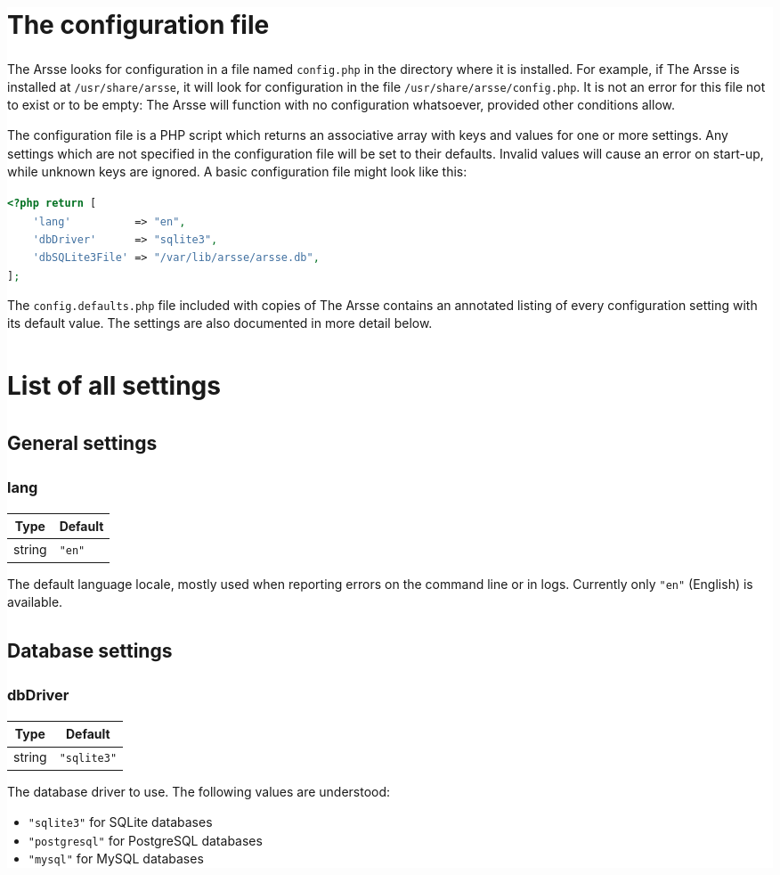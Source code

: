 # The configuration file

The Arsse looks for configuration in a file named `config.php` in the directory where it is installed. For example, if The Arsse is installed at `/usr/share/arsse`, it will look for configuration in the file `/usr/share/arsse/config.php`. It is not an error for this file not to exist or to be empty: The Arsse will function with no configuration whatsoever, provided other conditions allow.

The configuration file is a PHP script which returns an associative array with keys and values for one or more settings. Any settings which are not specified in the configuration file will be set to their defaults. Invalid values will cause an error on start-up, while unknown keys are ignored. A basic configuration file might look like this:

```php
<?php return [
    'lang'          => "en",
    'dbDriver'      => "sqlite3",
    'dbSQLite3File' => "/var/lib/arsse/arsse.db",
];
```

The `config.defaults.php` file included with copies of The Arsse contains an annotated listing of every configuration setting with its default value. The settings are also documented in more detail below.

# List of all settings

## General settings

### lang

| Type   | Default |
|--------|---------|
| string | `"en"`  |

The default language locale, mostly used when reporting errors on the command line or in logs. Currently only `"en"` (English) is available.

## Database settings

### dbDriver

| Type   | Default     |
|--------|-------------|
| string | `"sqlite3"` |

The database driver to use. The following values are understood:

- `"sqlite3"` for SQLite databases
- `"postgresql"` for PostgreSQL databases
- `"mysql"` for MySQL databases
